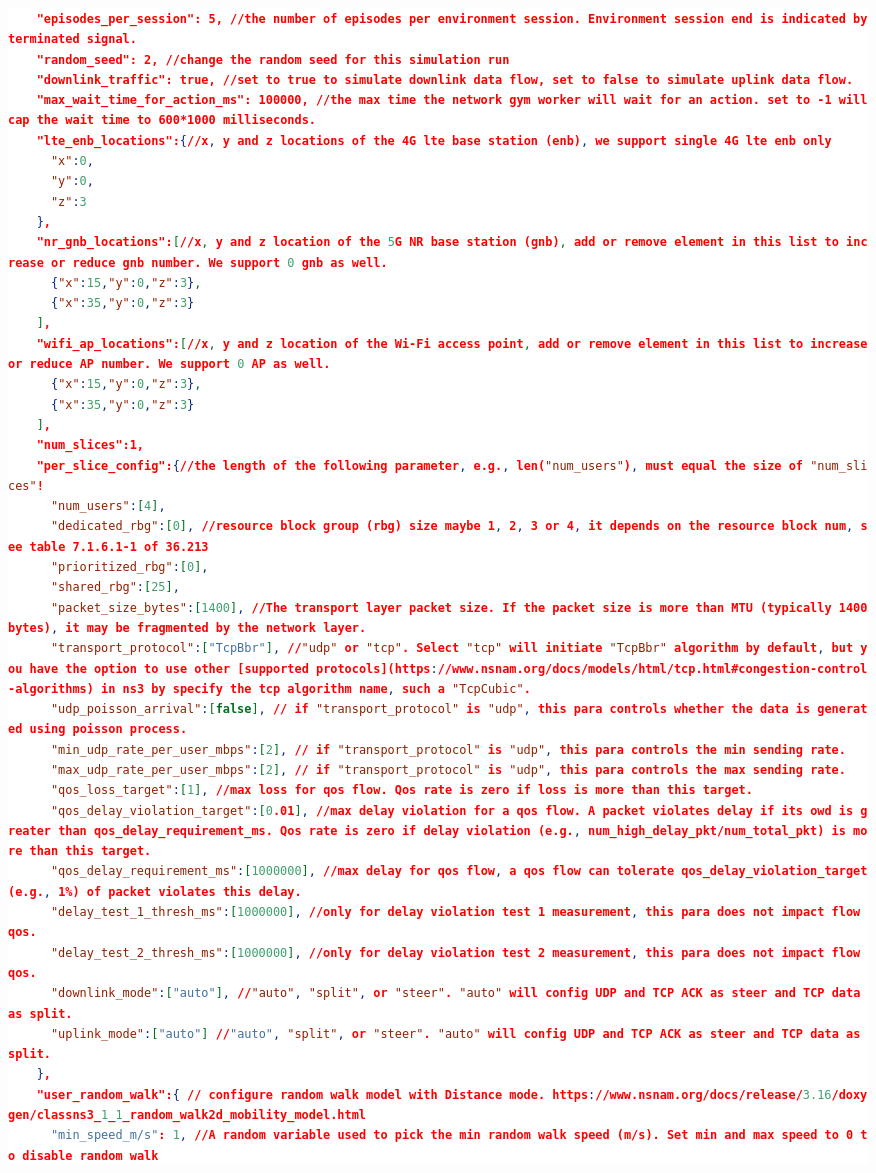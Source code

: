 ```json
    "episodes_per_session": 5, //the number of episodes per environment session. Environment session end is indicated by terminated signal.
    "random_seed": 2, //change the random seed for this simulation run
    "downlink_traffic": true, //set to true to simulate downlink data flow, set to false to simulate uplink data flow.
    "max_wait_time_for_action_ms": 100000, //the max time the network gym worker will wait for an action. set to -1 will cap the wait time to 600*1000 milliseconds.
    "lte_enb_locations":{//x, y and z locations of the 4G lte base station (enb), we support single 4G lte enb only
      "x":0,
      "y":0,
      "z":3
    },
    "nr_gnb_locations":[//x, y and z location of the 5G NR base station (gnb), add or remove element in this list to increase or reduce gnb number. We support 0 gnb as well.
      {"x":15,"y":0,"z":3},
      {"x":35,"y":0,"z":3}
    ],
    "wifi_ap_locations":[//x, y and z location of the Wi-Fi access point, add or remove element in this list to increase or reduce AP number. We support 0 AP as well.
      {"x":15,"y":0,"z":3},
      {"x":35,"y":0,"z":3}
    ],
    "num_slices":1,
    "per_slice_config":{//the length of the following parameter, e.g., len("num_users"), must equal the size of "num_slices"!
      "num_users":[4],
      "dedicated_rbg":[0], //resource block group (rbg) size maybe 1, 2, 3 or 4, it depends on the resource block num, see table 7.1.6.1-1 of 36.213
      "prioritized_rbg":[0],
      "shared_rbg":[25],
      "packet_size_bytes":[1400], //The transport layer packet size. If the packet size is more than MTU (typically 1400 bytes), it may be fragmented by the network layer.
      "transport_protocol":["TcpBbr"], //"udp" or "tcp". Select "tcp" will initiate "TcpBbr" algorithm by default, but you have the option to use other [supported protocols](https://www.nsnam.org/docs/models/html/tcp.html#congestion-control-algorithms) in ns3 by specify the tcp algorithm name, such a "TcpCubic".
      "udp_poisson_arrival":[false], // if "transport_protocol" is "udp", this para controls whether the data is generated using poisson process.
      "min_udp_rate_per_user_mbps":[2], // if "transport_protocol" is "udp", this para controls the min sending rate.
      "max_udp_rate_per_user_mbps":[2], // if "transport_protocol" is "udp", this para controls the max sending rate.
      "qos_loss_target":[1], //max loss for qos flow. Qos rate is zero if loss is more than this target.
      "qos_delay_violation_target":[0.01], //max delay violation for a qos flow. A packet violates delay if its owd is greater than qos_delay_requirement_ms. Qos rate is zero if delay violation (e.g., num_high_delay_pkt/num_total_pkt) is more than this target.
      "qos_delay_requirement_ms":[1000000], //max delay for qos flow, a qos flow can tolerate qos_delay_violation_target(e.g., 1%) of packet violates this delay.
      "delay_test_1_thresh_ms":[1000000], //only for delay violation test 1 measurement, this para does not impact flow qos.
      "delay_test_2_thresh_ms":[1000000], //only for delay violation test 2 measurement, this para does not impact flow qos.
      "downlink_mode":["auto"], //"auto", "split", or "steer". "auto" will config UDP and TCP ACK as steer and TCP data as split.
      "uplink_mode":["auto"] //"auto", "split", or "steer". "auto" will config UDP and TCP ACK as steer and TCP data as split.
    },
    "user_random_walk":{ // configure random walk model with Distance mode. https://www.nsnam.org/docs/release/3.16/doxygen/classns3_1_1_random_walk2d_mobility_model.html
      "min_speed_m/s": 1, //A random variable used to pick the min random walk speed (m/s). Set min and max speed to 0 to disable random walk
```

[config.json]: https://github.com/IntelLabs/networkgym/blob/main/network_gym_client/envs/nqos_split/config.json